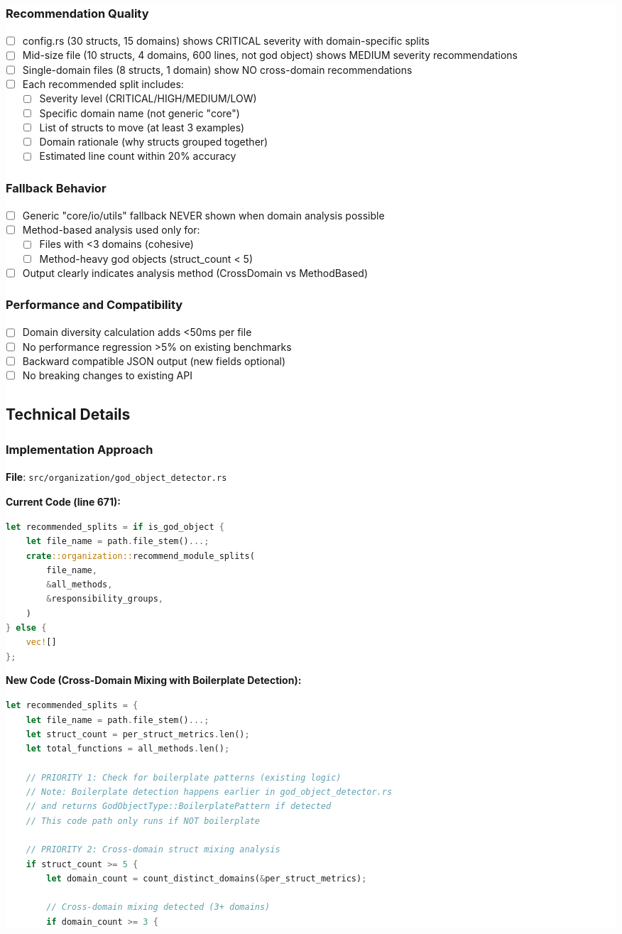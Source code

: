### Recommendation Quality
- [ ] config.rs (30 structs, 15 domains) shows CRITICAL severity with domain-specific splits
- [ ] Mid-size file (10 structs, 4 domains, 600 lines, not god object) shows MEDIUM severity recommendations
- [ ] Single-domain files (8 structs, 1 domain) show NO cross-domain recommendations
- [ ] Each recommended split includes:
  - [ ] Severity level (CRITICAL/HIGH/MEDIUM/LOW)
  - [ ] Specific domain name (not generic "core")
  - [ ] List of structs to move (at least 3 examples)
  - [ ] Domain rationale (why structs grouped together)
  - [ ] Estimated line count within 20% accuracy

### Fallback Behavior
- [ ] Generic "core/io/utils" fallback NEVER shown when domain analysis possible
- [ ] Method-based analysis used only for:
  - [ ] Files with <3 domains (cohesive)
  - [ ] Method-heavy god objects (struct_count < 5)
- [ ] Output clearly indicates analysis method (CrossDomain vs MethodBased)

### Performance and Compatibility
- [ ] Domain diversity calculation adds <50ms per file
- [ ] No performance regression >5% on existing benchmarks
- [ ] Backward compatible JSON output (new fields optional)
- [ ] No breaking changes to existing API

## Technical Details

### Implementation Approach

**File**: `src/organization/god_object_detector.rs`

**Current Code (line 671):**
```rust
let recommended_splits = if is_god_object {
    let file_name = path.file_stem()...;
    crate::organization::recommend_module_splits(
        file_name,
        &all_methods,
        &responsibility_groups,
    )
} else {
    vec![]
};
```

**New Code (Cross-Domain Mixing with Boilerplate Detection):**
```rust
let recommended_splits = {
    let file_name = path.file_stem()...;
    let struct_count = per_struct_metrics.len();
    let total_functions = all_methods.len();

    // PRIORITY 1: Check for boilerplate patterns (existing logic)
    // Note: Boilerplate detection happens earlier in god_object_detector.rs
    // and returns GodObjectType::BoilerplatePattern if detected
    // This code path only runs if NOT boilerplate

    // PRIORITY 2: Cross-domain struct mixing analysis
    if struct_count >= 5 {
        let domain_count = count_distinct_domains(&per_struct_metrics);

        // Cross-domain mixing detected (3+ domains)
        if domain_count >= 3 {
```